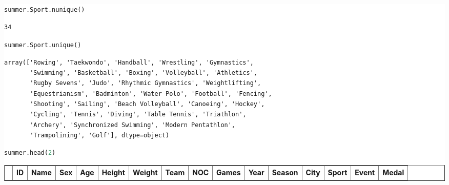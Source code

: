 </div>




```python
summer.Sport.nunique()
```




    34




```python
summer.Sport.unique()
```




    array(['Rowing', 'Taekwondo', 'Handball', 'Wrestling', 'Gymnastics',
           'Swimming', 'Basketball', 'Boxing', 'Volleyball', 'Athletics',
           'Rugby Sevens', 'Judo', 'Rhythmic Gymnastics', 'Weightlifting',
           'Equestrianism', 'Badminton', 'Water Polo', 'Football', 'Fencing',
           'Shooting', 'Sailing', 'Beach Volleyball', 'Canoeing', 'Hockey',
           'Cycling', 'Tennis', 'Diving', 'Table Tennis', 'Triathlon',
           'Archery', 'Synchronized Swimming', 'Modern Pentathlon',
           'Trampolining', 'Golf'], dtype=object)




```python
summer.head(2)
```




<div>
<style scoped>
    .dataframe tbody tr th:only-of-type {
        vertical-align: middle;
    }

    .dataframe tbody tr th {
        vertical-align: top;
    }

    .dataframe thead th {
        text-align: right;
    }
</style>
<table border="1" class="dataframe">
  <thead>
    <tr style="text-align: right;">
      <th></th>
      <th>ID</th>
      <th>Name</th>
      <th>Sex</th>
      <th>Age</th>
      <th>Height</th>
      <th>Weight</th>
      <th>Team</th>
      <th>NOC</th>
      <th>Games</th>
      <th>Year</th>
      <th>Season</th>
      <th>City</th>
      <th>Sport</th>
      <th>Event</th>
      <th>Medal</th>